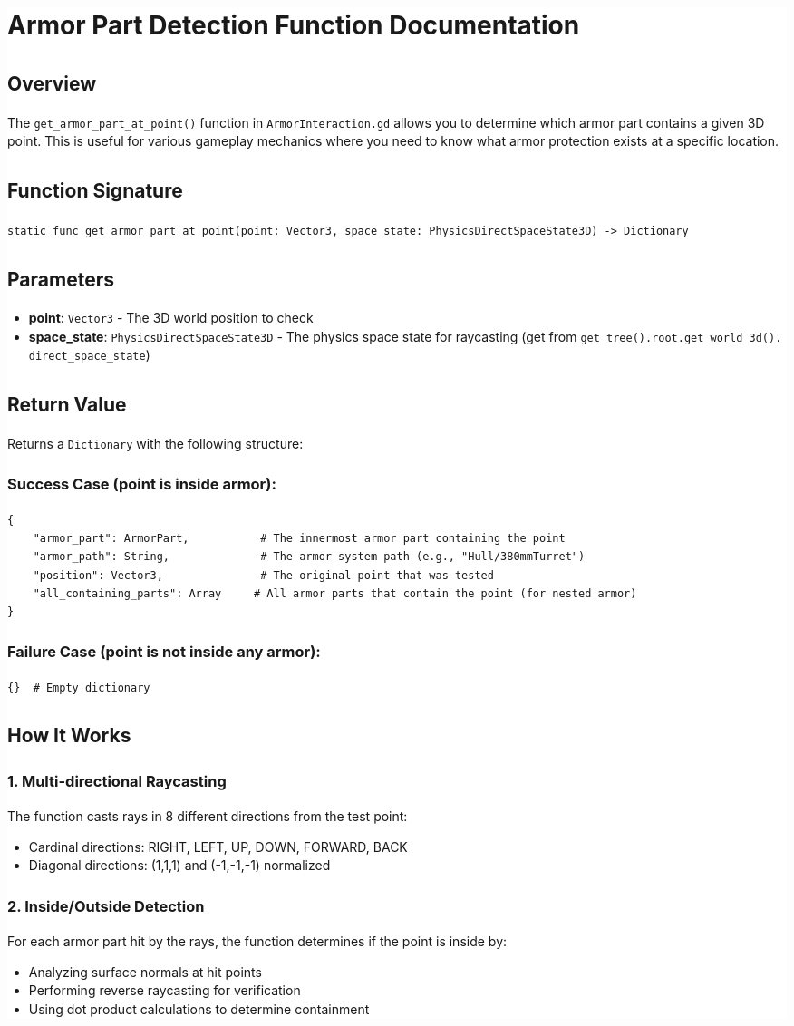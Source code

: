# Armor Part Detection Function Documentation

## Overview

The `get_armor_part_at_point()` function in `ArmorInteraction.gd` allows you to determine which armor part contains a given 3D point. This is useful for various gameplay mechanics where you need to know what armor protection exists at a specific location.

## Function Signature

```gdscript
static func get_armor_part_at_point(point: Vector3, space_state: PhysicsDirectSpaceState3D) -> Dictionary
```

## Parameters

- **point**: `Vector3` - The 3D world position to check
- **space_state**: `PhysicsDirectSpaceState3D` - The physics space state for raycasting (get from `get_tree().root.get_world_3d().direct_space_state`)

## Return Value

Returns a `Dictionary` with the following structure:

### Success Case (point is inside armor):
```gdscript
{
    "armor_part": ArmorPart,           # The innermost armor part containing the point
    "armor_path": String,              # The armor system path (e.g., "Hull/380mmTurret")
    "position": Vector3,               # The original point that was tested
    "all_containing_parts": Array     # All armor parts that contain the point (for nested armor)
}
```

### Failure Case (point is not inside any armor):
```gdscript
{}  # Empty dictionary
```

## How It Works

### 1. Multi-directional Raycasting
The function casts rays in 8 different directions from the test point:
- Cardinal directions: RIGHT, LEFT, UP, DOWN, FORWARD, BACK
- Diagonal directions: (1,1,1) and (-1,-1,-1) normalized

### 2. Inside/Outside Detection
For each armor part hit by the rays, the function determines if the point is inside by:
- Analyzing surface normals at hit points
- Performing reverse raycasting for verification
- Using dot product calculations to determine containment
